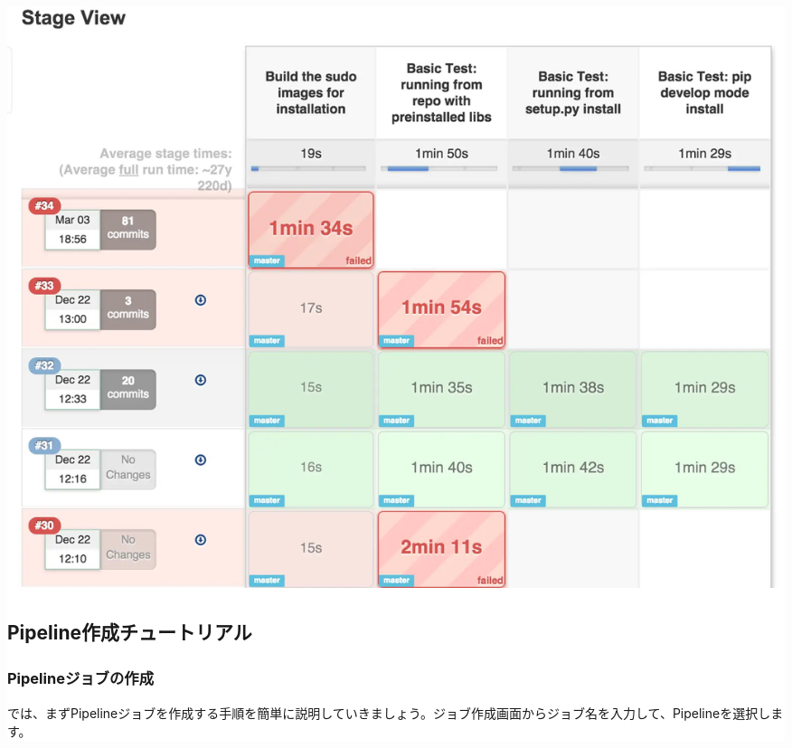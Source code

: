 ![Jenkins Pipeline Stage View](jenkins_pipeline_stage_view.webp)

## Pipeline作成チュートリアル

### Pipelineジョブの作成

では、まずPipelineジョブを作成する手順を簡単に説明していきましょう。ジョブ作成画面からジョブ名を入力して、Pipelineを選択します。
